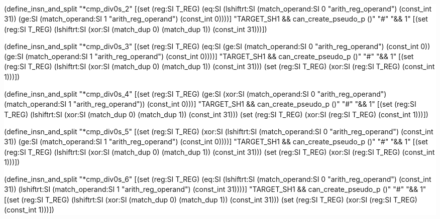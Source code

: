 (define_insn_and_split "*cmp_div0s_2"
  [(set (reg:SI T_REG)
	(eq:SI (lshiftrt:SI (match_operand:SI 0 "arith_reg_operand")
			    (const_int 31))
	       (ge:SI (match_operand:SI 1 "arith_reg_operand")
		      (const_int 0))))]
  "TARGET_SH1 && can_create_pseudo_p ()"
  "#"
  "&& 1"
  [(set (reg:SI T_REG)
	(lshiftrt:SI (xor:SI (match_dup 0) (match_dup 1)) (const_int 31)))])

(define_insn_and_split "*cmp_div0s_3"
  [(set (reg:SI T_REG)
	(eq:SI (ge:SI (match_operand:SI 0 "arith_reg_operand")
		      (const_int 0))
	       (ge:SI (match_operand:SI 1 "arith_reg_operand")
		      (const_int 0))))]
  "TARGET_SH1 && can_create_pseudo_p ()"
  "#"
  "&& 1"
  [(set (reg:SI T_REG)
	(lshiftrt:SI (xor:SI (match_dup 0) (match_dup 1)) (const_int 31)))
   (set (reg:SI T_REG) (xor:SI (reg:SI T_REG) (const_int 1)))])

(define_insn_and_split "*cmp_div0s_4"
  [(set (reg:SI T_REG)
	(ge:SI (xor:SI (match_operand:SI 0 "arith_reg_operand")
		       (match_operand:SI 1 "arith_reg_operand"))
	       (const_int 0)))]
  "TARGET_SH1 && can_create_pseudo_p ()"
  "#"
  "&& 1"
  [(set (reg:SI T_REG)
	(lshiftrt:SI (xor:SI (match_dup 0) (match_dup 1)) (const_int 31)))
   (set (reg:SI T_REG) (xor:SI (reg:SI T_REG) (const_int 1)))])

(define_insn_and_split "*cmp_div0s_5"
  [(set (reg:SI T_REG)
	(xor:SI (lshiftrt:SI (match_operand:SI 0 "arith_reg_operand")
			     (const_int 31))
		(ge:SI (match_operand:SI 1 "arith_reg_operand")
		       (const_int 0))))]
  "TARGET_SH1 && can_create_pseudo_p ()"
  "#"
  "&& 1"
  [(set (reg:SI T_REG)
	(lshiftrt:SI (xor:SI (match_dup 0) (match_dup 1)) (const_int 31)))
   (set (reg:SI T_REG) (xor:SI (reg:SI T_REG) (const_int 1)))])

(define_insn_and_split "*cmp_div0s_6"
  [(set (reg:SI T_REG)
	(eq:SI (lshiftrt:SI (match_operand:SI 0 "arith_reg_operand")
			    (const_int 31))
	       (lshiftrt:SI (match_operand:SI 1 "arith_reg_operand")
			    (const_int 31))))]
  "TARGET_SH1 && can_create_pseudo_p ()"
  "#"
  "&& 1"
  [(set (reg:SI T_REG)
	(lshiftrt:SI (xor:SI (match_dup 0) (match_dup 1)) (const_int 31)))
   (set (reg:SI T_REG) (xor:SI (reg:SI T_REG) (const_int 1)))])
